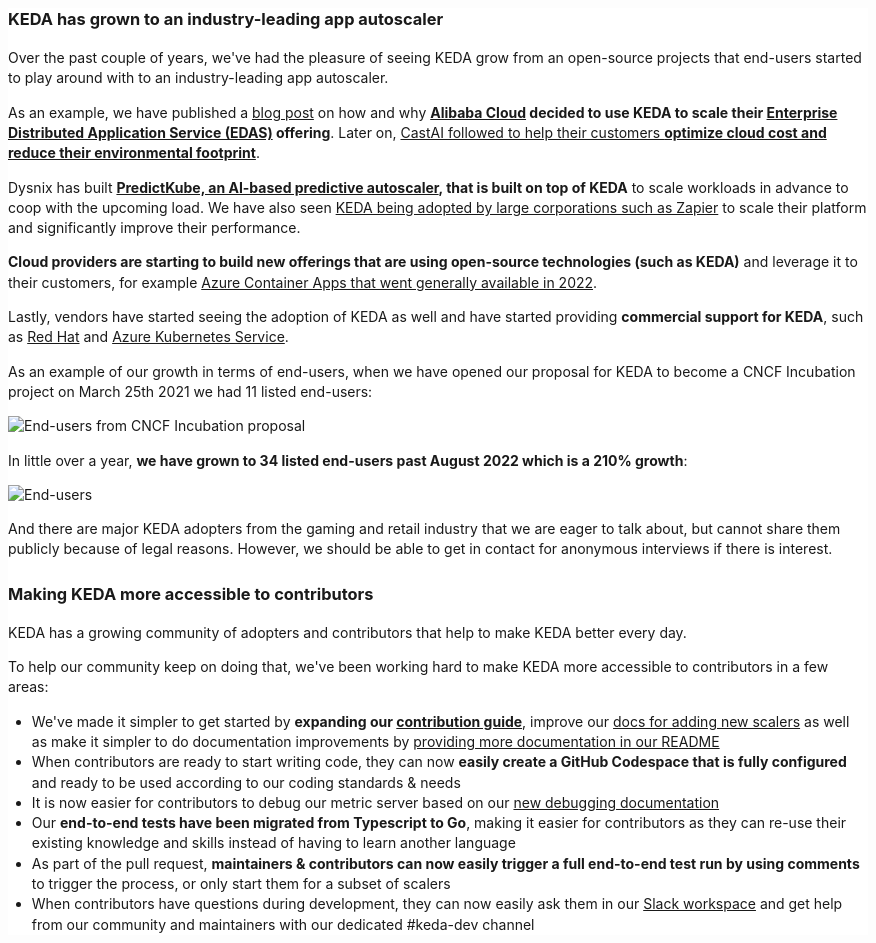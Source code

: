 ### KEDA has grown to an industry-leading app autoscaler

Over the past couple of years, we've had the pleasure of seeing KEDA grow from an open-source projects that end-users started to play around with to an industry-leading app autoscaler.

As an example, we have published a [blog post](https://keda.sh/blog/2021-04-06-why-alibaba-cloud-uses-keda-for-app-autoscaling/) on how and why **[Alibaba Cloud](https://alibabacloud.com) decided to use KEDA to scale their [Enterprise Distributed Application Service (EDAS)](https://www.alibabacloud.com/product/edas) offering**. Later on, [CastAI followed to help their customers **optimize cloud cost and reduce their environmental footprint**](https://keda.sh/blog/2021-08-04-keda-cast-ai/).

Dysnix has built **[PredictKube, an AI-based predictive autoscaler](https://keda.sh/blog/2022-02-09-predictkube-scaler/), that is built on top of KEDA** to scale workloads in advance to coop with the upcoming load. We have also seen [KEDA being adopted by large corporations such as Zapier](https://keda.sh/blog/2022-03-10-how-zapier-uses-keda/) to scale their platform and significantly improve their performance.

**Cloud providers are starting to build new offerings that are using open-source technologies (such as KEDA)** and leverage it to their customers, for example [Azure Container Apps that went generally available in 2022](https://techcommunity.microsoft.com/t5/apps-on-azure-blog/azure-container-apps-general-availability/ba-p/3416885).

Lastly, vendors have started seeing the adoption of KEDA as well and have started providing **commercial support for KEDA**, such as [Red Hat](https://cloud.redhat.com/blog/custom-metrics-autoscaler-on-openshift) and [Azure Kubernetes Service](https://docs.microsoft.com/en-us/azure/aks/keda-about).

As an example of our growth in terms of end-users, when we have opened our proposal for KEDA to become a CNCF Incubation project on March 25th 2021 we had 11 listed end-users:

![End-users from CNCF Incubation proposal](https://raw.githubusercontent.com/kedacore/governance/main/cncf/graduation/keda-end-users-from-incubation-proposal.jpg)

In little over a year, **we have grown to 34 listed end-users past August 2022 which is a 210% growth**:

![End-users](https://raw.githubusercontent.com/kedacore/governance/main/cncf/graduation/end-users-august-2022.png)

And there are major KEDA adopters from the gaming and retail industry that we are eager to talk about, but cannot share them publicly because of legal reasons. However, we should be able to get in contact for anonymous interviews if there is interest.

### Making KEDA more accessible to contributors

KEDA has a growing community of adopters and contributors that help to make KEDA better every day.

To help our community keep on doing that, we've been working hard to make KEDA more accessible to contributors in a few areas:

- We've made it simpler to get started by **expanding our [contribution guide](https://github.com/kedacore/keda/blob/main/CONTRIBUTING.md)**, improve our [docs for adding new scalers](https://github.com/kedacore/keda/blob/main/CREATE-NEW-SCALER.md) as well as make it simpler to do documentation improvements by [providing more documentation in our README](https://github.com/kedacore/keda-docs)
- When contributors are ready to start writing code, they can now **easily create a GitHub Codespace that is fully configured** and ready to be used according to our coding standards & needs
- It is now easier for contributors to debug our metric server based on our [new debugging documentation](https://github.com/kedacore/keda/blob/main/BUILD.md#debugging-with-vs-code)
- Our **end-to-end tests have been migrated from Typescript to Go**, making it easier for contributors as they can re-use their existing knowledge and skills instead of having to learn another language
- As part of the pull request, **maintainers & contributors can now easily trigger a full end-to-end test run by using comments** to trigger the process, or only start them for a subset of scalers
- When contributors have questions during development, they can now easily ask them in our [Slack workspace](https://slack.k8s.io/) and get help from our community and maintainers with our dedicated #keda-dev channel
